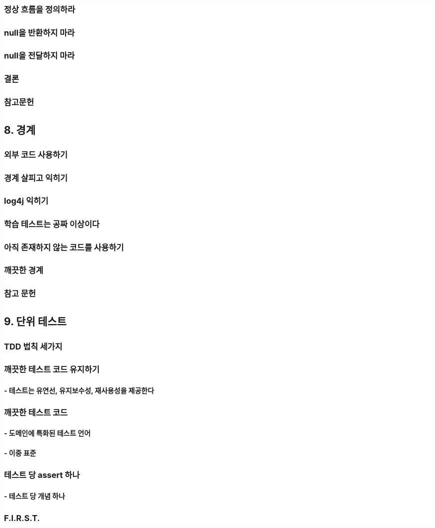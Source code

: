 ### 정상 흐름을 정의하라

### null을 반환하지 마라

### null을 전달하지 마라

### 결론

### 참고문헌



## 8. 경계

### 외부 코드 사용하기

### 경계 살피고 익히기

### log4j 익히기

### 학습 테스트는 공짜 이상이다

### 아직 존재하지 않는 코드를 사용하기

### 깨끗한 경계

### 참고 문헌

## 9. 단위 테스트

### TDD 법칙 세가지

### 깨끗한 테스트 코드 유지하기

#### - 테스트는 유연선, 유지보수성, 재사용성을 제공한다

### 깨끗한 테스트 코드

#### - 도메인에 특화된 테스트 언어

#### - 이중 표준

### 테스트 당 assert 하나

#### - 테스트 당 개념 하나

### F.I.R.S.T.
